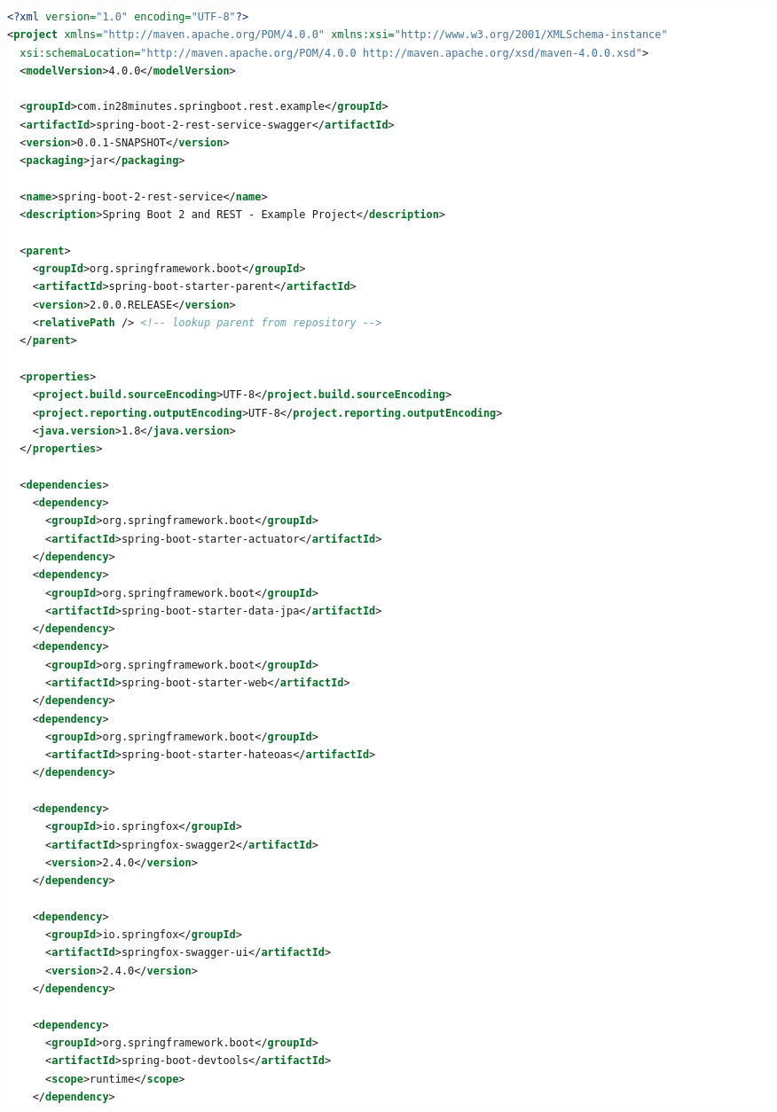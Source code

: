 ```xml
<?xml version="1.0" encoding="UTF-8"?>
<project xmlns="http://maven.apache.org/POM/4.0.0" xmlns:xsi="http://www.w3.org/2001/XMLSchema-instance"
  xsi:schemaLocation="http://maven.apache.org/POM/4.0.0 http://maven.apache.org/xsd/maven-4.0.0.xsd">
  <modelVersion>4.0.0</modelVersion>

  <groupId>com.in28minutes.springboot.rest.example</groupId>
  <artifactId>spring-boot-2-rest-service-swagger</artifactId>
  <version>0.0.1-SNAPSHOT</version>
  <packaging>jar</packaging>

  <name>spring-boot-2-rest-service</name>
  <description>Spring Boot 2 and REST - Example Project</description>

  <parent>
    <groupId>org.springframework.boot</groupId>
    <artifactId>spring-boot-starter-parent</artifactId>
    <version>2.0.0.RELEASE</version>
    <relativePath /> <!-- lookup parent from repository -->
  </parent>

  <properties>
    <project.build.sourceEncoding>UTF-8</project.build.sourceEncoding>
    <project.reporting.outputEncoding>UTF-8</project.reporting.outputEncoding>
    <java.version>1.8</java.version>
  </properties>

  <dependencies>
    <dependency>
      <groupId>org.springframework.boot</groupId>
      <artifactId>spring-boot-starter-actuator</artifactId>
    </dependency>
    <dependency>
      <groupId>org.springframework.boot</groupId>
      <artifactId>spring-boot-starter-data-jpa</artifactId>
    </dependency>
    <dependency>
      <groupId>org.springframework.boot</groupId>
      <artifactId>spring-boot-starter-web</artifactId>
    </dependency>
    <dependency>
      <groupId>org.springframework.boot</groupId>
      <artifactId>spring-boot-starter-hateoas</artifactId>
    </dependency>

    <dependency>
      <groupId>io.springfox</groupId>
      <artifactId>springfox-swagger2</artifactId>
      <version>2.4.0</version>
    </dependency>

    <dependency>
      <groupId>io.springfox</groupId>
      <artifactId>springfox-swagger-ui</artifactId>
      <version>2.4.0</version>
    </dependency>

    <dependency>
      <groupId>org.springframework.boot</groupId>
      <artifactId>spring-boot-devtools</artifactId>
      <scope>runtime</scope>
    </dependency>
```